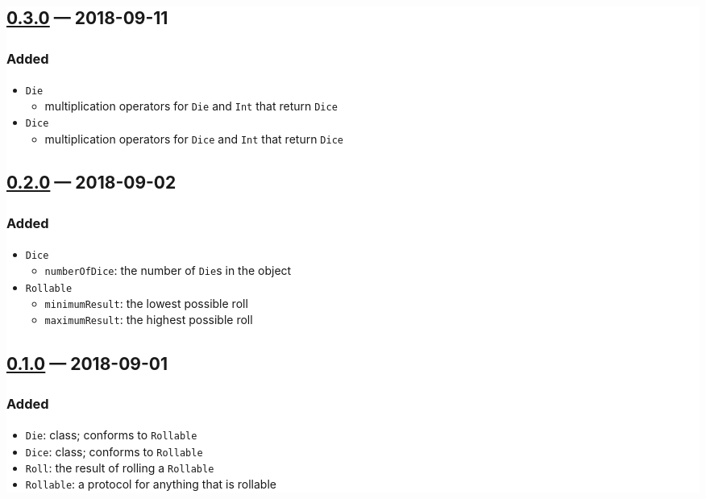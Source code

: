 ## [0.3.0] — 2018-09-11
### Added
- `Die`
  - multiplication operators for `Die` and `Int` that return `Dice`
- `Dice`
  - multiplication operators for `Dice` and `Int` that return `Dice`

## [0.2.0] — 2018-09-02
### Added
- `Dice`
  - `numberOfDice`: the number of `Die`s in the object
- `Rollable`
  - `minimumResult`: the lowest possible roll
  - `maximumResult`: the highest possible roll

## [0.1.0] — 2018-09-01
### Added
- `Die`: class; conforms to `Rollable`
- `Dice`: class; conforms to `Rollable`
- `Roll`: the result of rolling a `Rollable`
- `Rollable`: a protocol for anything that is rollable

[Upcoming]: https://github.com/Samasaur1/DiceKit/compare/v0.25.5...master
[0.25.5]: https://github.com/Samasaur1/DiceKit/compare/v0.25.4...v0.25.5
[0.25.4]: https://github.com/Samasaur1/DiceKit/compare/v0.25.3...v0.25.4
[0.25.3]: https://github.com/Samasaur1/DiceKit/compare/v0.25.2...v0.25.3
[0.25.2]: https://github.com/Samasaur1/DiceKit/compare/v0.25.1...v0.25.2
[0.25.1]: https://github.com/Samasaur1/DiceKit/compare/v0.25.0...v0.25.1
[0.25.0]: https://github.com/Samasaur1/DiceKit/compare/v0.24.1...v0.25.0
[0.24.1]: https://github.com/Samasaur1/DiceKit/compare/v0.24.0...v0.24.1
[0.24.0]: https://github.com/Samasaur1/DiceKit/compare/v0.23.0...v0.24.0
[0.23.0]: https://github.com/Samasaur1/DiceKit/compare/v0.22.0...v0.23.0
[0.22.0]: https://github.com/Samasaur1/DiceKit/compare/v0.21.0...v0.22.0
[0.21.0]: https://github.com/Samasaur1/DiceKit/compare/v0.20.2...v0.21.0
[0.20.2]: https://github.com/Samasaur1/DiceKit/compare/v0.20.1...v0.20.2
[0.20.1]: https://github.com/Samasaur1/DiceKit/compare/v0.20.0...v0.20.1
[0.20.0]: https://github.com/Samasaur1/DiceKit/compare/v0.19.0...v0.20.0
[0.19.0]: https://github.com/Samasaur1/DiceKit/compare/v0.18.1...v0.19.0
[0.18.1]: https://github.com/Samasaur1/DiceKit/compare/v0.18.0...v0.18.1
[0.18.0]: https://github.com/Samasaur1/Dicekit/compare/v0.17.0...v0.18.0
[0.17.0]: https://github.com/Samasaur1/Dicekit/compare/v0.16.1...v0.17.0
[0.16.1]: https://github.com/Samasaur1/DiceKit/compare/v0.16.0...v0.16.1
[0.16.0]: https://github.com/Samasaur1/DiceKit/compare/v0.15.0...v0.16.0
[0.15.0]: https://github.com/Samasaur1/DiceKit/compare/v0.14.1...v0.15.0
[0.14.1]: https://github.com/Samasaur1/DiceKit/compare/v0.14.0...v0.14.1
[0.14.0]: https://github.com/Samasaur1/DiceKit/compare/v0.13.0...v0.14.0
[0.13.0]: https://github.com/Samasaur1/DiceKit/compare/v0.12.0...v0.13.0
[0.12.0]: https://github.com/Samasaur1/DiceKit/compare/v0.11.0...v0.12.0
[0.11.0]: https://github.com/Samasaur1/DiceKit/compare/v0.10.0...v0.11.0
[0.10.0]: https://github.com/Samasaur1/DiceKit/compare/v0.9.0...v0.10.0
[0.9.0]: https://github.com/Samasaur1/DiceKit/compare/v0.8.0...v0.9.0
[0.8.0]: https://github.com/Samasaur1/DiceKit/compare/v0.7.0...v0.8.0
[0.7.0]: https://github.com/Samasaur1/DiceKit/compare/v0.6.0...v0.7.0
[0.6.0]: https://github.com/Samasaur1/DiceKit/compare/v0.5.0...v0.6.0
[0.5.0]: https://github.com/Samasaur1/DiceKit/compare/v0.4.0...v0.5.0
[0.4.0]: https://github.com/Samasaur1/DiceKit/compare/v0.3.0...v0.4.0
[0.3.0]: https://github.com/Samasaur1/DiceKit/compare/v0.2.0...v0.3.0
[0.2.0]: https://github.com/Samasaur1/DiceKit/compare/v0.1.0...v0.2.0
[0.1.0]: https://github.com/Samasaur1/DiceKit/releases/tag/v0.1.0

